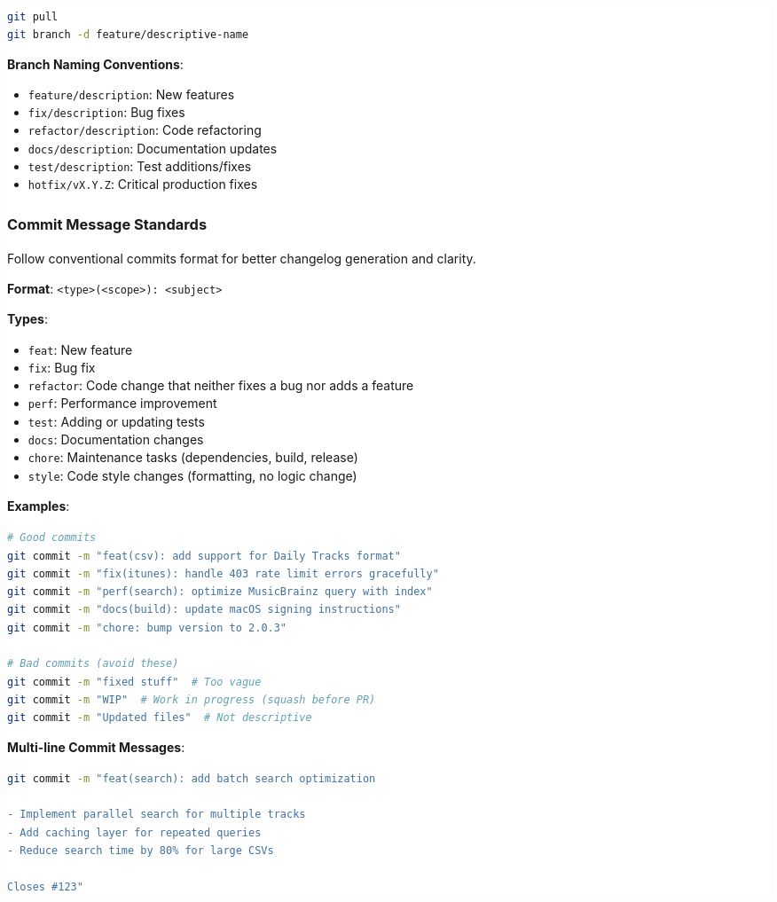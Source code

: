 ```bash
git pull
git branch -d feature/descriptive-name
```

**Branch Naming Conventions**:
- `feature/description`: New features
- `fix/description`: Bug fixes
- `refactor/description`: Code refactoring
- `docs/description`: Documentation updates
- `test/description`: Test additions/fixes
- `hotfix/vX.Y.Z`: Critical production fixes

### Commit Message Standards

Follow conventional commits format for better changelog generation and clarity.

**Format**: `<type>(<scope>): <subject>`

**Types**:
- `feat`: New feature
- `fix`: Bug fix
- `refactor`: Code change that neither fixes a bug nor adds a feature
- `perf`: Performance improvement
- `test`: Adding or updating tests
- `docs`: Documentation changes
- `chore`: Maintenance tasks (dependencies, build, release)
- `style`: Code style changes (formatting, no logic change)

**Examples**:

```bash
# Good commits
git commit -m "feat(csv): add support for Daily Tracks format"
git commit -m "fix(itunes): handle 403 rate limit errors gracefully"
git commit -m "perf(search): optimize MusicBrainz query with index"
git commit -m "docs(build): update macOS signing instructions"
git commit -m "chore: bump version to 2.0.3"

# Bad commits (avoid these)
git commit -m "fixed stuff"  # Too vague
git commit -m "WIP"  # Work in progress (squash before PR)
git commit -m "Updated files"  # Not descriptive
```

**Multi-line Commit Messages**:

```bash
git commit -m "feat(search): add batch search optimization

- Implement parallel search for multiple tracks
- Add caching layer for repeated queries
- Reduce search time by 80% for large CSVs

Closes #123"
```
